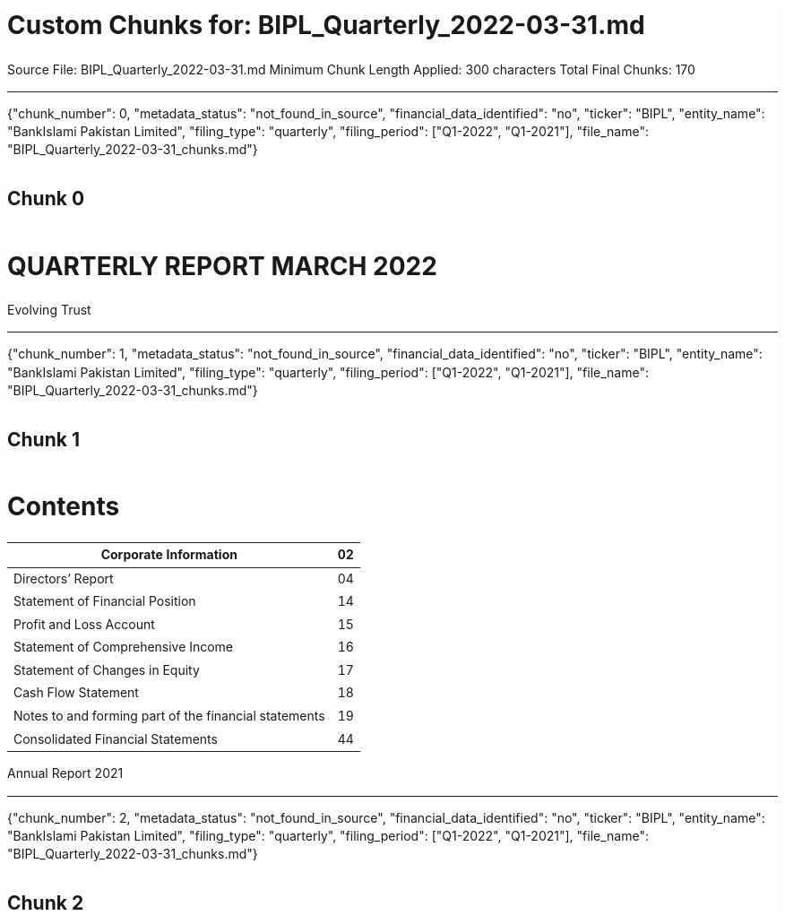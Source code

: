 # Custom Chunks for: BIPL_Quarterly_2022-03-31.md

Source File: BIPL_Quarterly_2022-03-31.md
Minimum Chunk Length Applied: 300 characters
Total Final Chunks: 170

---

{"chunk_number": 0, "metadata_status": "not_found_in_source", "financial_data_identified": "no", "ticker": "BIPL", "entity_name": "BankIslami Pakistan Limited", "filing_type": "quarterly", "filing_period": ["Q1-2022", "Q1-2021"], "file_name": "BIPL_Quarterly_2022-03-31_chunks.md"}
## Chunk 0


# QUARTERLY REPORT MARCH 2022

Evolving Trust

---

{"chunk_number": 1, "metadata_status": "not_found_in_source", "financial_data_identified": "no", "ticker": "BIPL", "entity_name": "BankIslami Pakistan Limited", "filing_type": "quarterly", "filing_period": ["Q1-2022", "Q1-2021"], "file_name": "BIPL_Quarterly_2022-03-31_chunks.md"}
## Chunk 1


# Contents

| Corporate Information                                 | 02 |
| ----------------------------------------------------- | -- |
| Directors’ Report                                     | 04 |
| Statement of Financial Position                       | 14 |
| Profit and Loss Account                               | 15 |
| Statement of Comprehensive Income                     | 16 |
| Statement of Changes in Equity                        | 17 |
| Cash Flow Statement                                   | 18 |
| Notes to and forming part of the financial statements | 19 |
| Consolidated Financial Statements                     | 44 |


Annual Report 2021

---

{"chunk_number": 2, "metadata_status": "not_found_in_source", "financial_data_identified": "no", "ticker": "BIPL", "entity_name": "BankIslami Pakistan Limited", "filing_type": "quarterly", "filing_period": ["Q1-2022", "Q1-2021"], "file_name": "BIPL_Quarterly_2022-03-31_chunks.md"}
## Chunk 2
